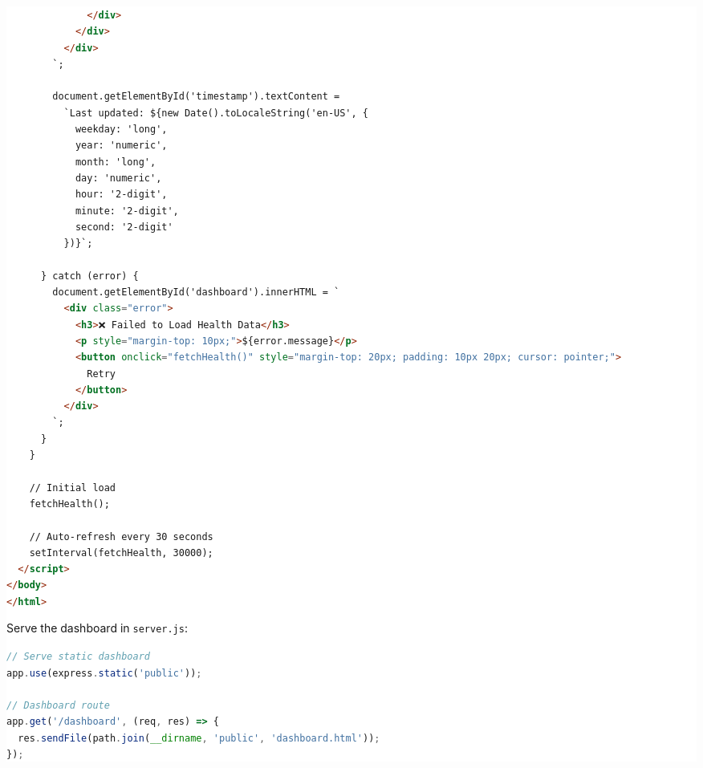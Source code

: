 ```html
              </div>
            </div>
          </div>
        `;
        
        document.getElementById('timestamp').textContent = 
          `Last updated: ${new Date().toLocaleString('en-US', {
            weekday: 'long',
            year: 'numeric',
            month: 'long',
            day: 'numeric',
            hour: '2-digit',
            minute: '2-digit',
            second: '2-digit'
          })}`;
          
      } catch (error) {
        document.getElementById('dashboard').innerHTML = `
          <div class="error">
            <h3>❌ Failed to Load Health Data</h3>
            <p style="margin-top: 10px;">${error.message}</p>
            <button onclick="fetchHealth()" style="margin-top: 20px; padding: 10px 20px; cursor: pointer;">
              Retry
            </button>
          </div>
        `;
      }
    }
    
    // Initial load
    fetchHealth();
    
    // Auto-refresh every 30 seconds
    setInterval(fetchHealth, 30000);
  </script>
</body>
</html>
```

Serve the dashboard in `server.js`:

```javascript
// Serve static dashboard
app.use(express.static('public'));

// Dashboard route
app.get('/dashboard', (req, res) => {
  res.sendFile(path.join(__dirname, 'public', 'dashboard.html'));
});
```
